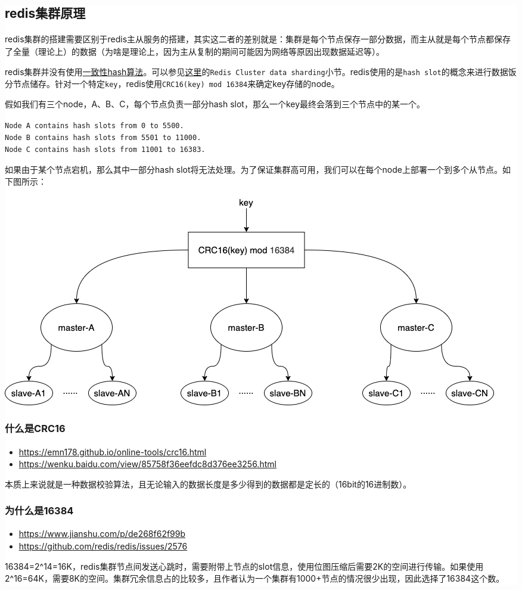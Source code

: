 ## redis集群原理

redis集群的搭建需要区别于redis主从服务的搭建，其实这二者的差别就是：集群是每个节点保存一部分数据，而主从就是每个节点都保存了全量（理论上）的数据（为啥是理论上，因为主从复制的期间可能因为网络等原因出现数据延迟等）。

redis集群并没有使用[一致性hash算法](https://github.com/AudiVehicle/learn/blob/master/2018%E5%AD%A6%E4%B9%A0%E7%AC%94%E8%AE%B0%EF%BC%88%E4%BA%8C%EF%BC%89.md#%E4%B8%80%E8%87%B4%E6%80%A7-hash-%E7%AE%97%E6%B3%95)。可以参见[这里](https://redis.io/topics/cluster-tutorial)的`Redis Cluster data sharding`小节。redis使用的是`hash slot`的概念来进行数据饭分节点储存。针对一个特定`key`，redis使用`CRC16(key) mod 16384`来确定key存储的node。

假如我们有三个node，A、B、C，每个节点负责一部分hash slot，那么一个key最终会落到三个节点中的某一个。
```shell
Node A contains hash slots from 0 to 5500.
Node B contains hash slots from 5501 to 11000.
Node C contains hash slots from 11001 to 16383.
```

如果由于某个节点宕机，那么其中一部分hash slot将无法处理。为了保证集群高可用，我们可以在每个node上部署一个到多个从节点。如下图所示：

![redis-cluster](./image/redis/redis-cluster.png)

### 什么是CRC16

- https://emn178.github.io/online-tools/crc16.html
- https://wenku.baidu.com/view/85758f36eefdc8d376ee3256.html

本质上来说就是一种数据校验算法，且无论输入的数据长度是多少得到的数据都是定长的（16bit的16进制数）。

### 为什么是16384

- https://www.jianshu.com/p/de268f62f99b
- https://github.com/redis/redis/issues/2576

16384=2^14=16K，redis集群节点间发送心跳时，需要附带上节点的slot信息，使用位图压缩后需要2K的空间进行传输。如果使用2^16=64K，需要8K的空间。集群冗余信息占的比较多，且作者认为一个集群有1000+节点的情况很少出现，因此选择了16384这个数。
